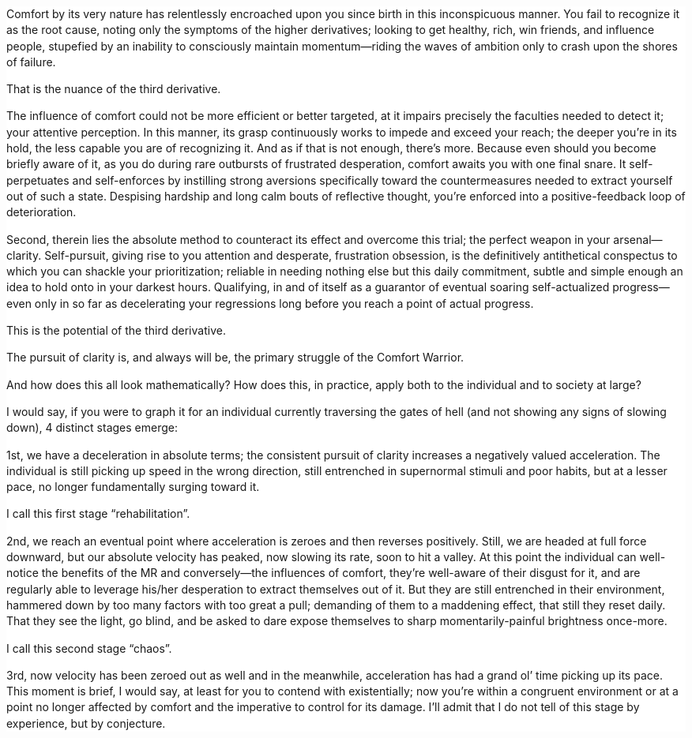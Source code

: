 Comfort by its very nature has relentlessly encroached upon you since birth in this inconspicuous manner. You fail to recognize it as the root cause, noting only the symptoms of the higher derivatives; looking to get healthy, rich, win friends, and influence people, stupefied by an inability to consciously maintain momentum—riding the waves of ambition only to crash upon the shores of failure.

That is the nuance of the third derivative.

The influence of comfort could not be more efficient or better targeted, at it impairs precisely the faculties needed to detect it; your attentive perception. In this manner, its grasp continuously works to impede and exceed your reach; the deeper you’re in its hold, the less capable you are of recognizing it. And as if that is not enough, there’s more. Because even should you become briefly aware of it, as you do during rare outbursts of frustrated desperation, comfort awaits you with one final snare. It self-perpetuates and self-enforces by instilling strong aversions specifically toward the countermeasures needed to extract yourself out of such a state. Despising hardship and long calm bouts of reflective thought, you’re enforced into a positive-feedback loop of deterioration.

 

Second, therein lies the absolute method to counteract its effect and overcome this trial; the perfect weapon in your arsenal—clarity. Self-pursuit, giving rise to you attention and desperate, frustration obsession, is the definitively antithetical conspectus to which you can shackle your prioritization; reliable in needing nothing else but this daily commitment, subtle and simple enough an idea to hold onto in your darkest hours. Qualifying, in and of itself as a guarantor of eventual soaring self-actualized progress—even only in so far as decelerating your regressions long before you reach a point of actual progress.

This is the potential of the third derivative.

The pursuit of clarity is, and always will be, the primary struggle of the Comfort Warrior.

 

 

And how does this all look mathematically? How does this, in practice, apply both to the individual and to society at large?

I would say, if you were to graph it for an individual currently traversing the gates of hell (and not showing any signs of slowing down), 4 distinct stages emerge:

1st, we have a deceleration in absolute terms; the consistent pursuit of clarity increases a negatively valued acceleration. The individual is still picking up speed in the wrong direction, still entrenched in supernormal stimuli and poor habits, but at a lesser pace, no longer fundamentally surging toward it.

I call this first stage “rehabilitation”.

2nd, we reach an eventual point where acceleration is zeroes and then reverses positively. Still, we are headed at full force downward, but our absolute velocity has peaked, now slowing its rate, soon to hit a valley. At this point the individual can well-notice the benefits of the MR and conversely—the influences of comfort, they’re well-aware of their disgust for it, and are regularly able to leverage his/her desperation to extract themselves out of it. But they are still entrenched in their environment, hammered down by too many factors with too great a pull; demanding of them to a maddening effect, that still they reset daily. That they see the light, go blind, and be asked to dare expose themselves to sharp momentarily-painful brightness once-more.

I call this second stage “chaos”.

3rd, now velocity has been zeroed out as well and in the meanwhile, acceleration has had a grand ol’ time picking up its pace. This moment is brief, I would say, at least for you to contend with existentially; now you’re within a congruent environment or at a point no longer affected by comfort and the imperative to control for its damage. I’ll admit that I do not tell of this stage by experience, but by conjecture.
